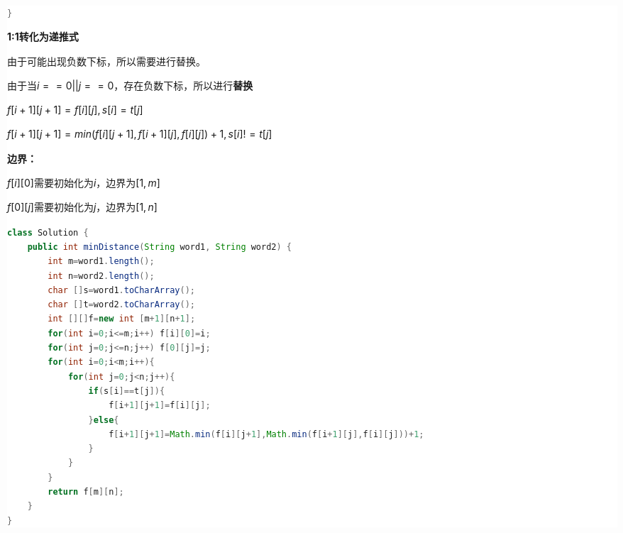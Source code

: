 ```java
}
```

**1:1转化为递推式**

由于可能出现负数下标，所以需要进行替换。

由于当$i==0||j==0$，存在负数下标，所以进行**替换**

$f[i+1][j+1]=f[i][j],s[i]=t[j]$

$f[i+1][j+1]=min(f[i][j+1],f[i+1][j],f[i][j])+1,s[i]!=t[j]$

**边界：**

$f[i][0]$需要初始化为$i$，边界为$[1,m]$

$f[0][j]$需要初始化为$j$，边界为$[1,n]$

```java
class Solution {
    public int minDistance(String word1, String word2) {
        int m=word1.length();
        int n=word2.length();
        char []s=word1.toCharArray();
        char []t=word2.toCharArray();
        int [][]f=new int [m+1][n+1];
        for(int i=0;i<=m;i++) f[i][0]=i;
        for(int j=0;j<=n;j++) f[0][j]=j;
        for(int i=0;i<m;i++){
            for(int j=0;j<n;j++){
                if(s[i]==t[j]){
                    f[i+1][j+1]=f[i][j];
                }else{
                    f[i+1][j+1]=Math.min(f[i][j+1],Math.min(f[i+1][j],f[i][j]))+1;
                }
            }
        }
        return f[m][n];
    }
}
```

